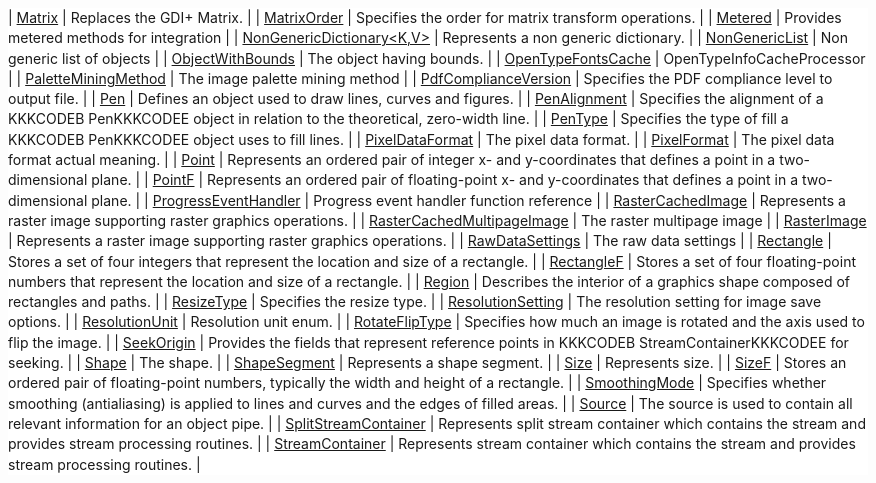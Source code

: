 | [Matrix](../com.aspose.imaging/matrix) | Replaces the GDI+ Matrix. |
| [MatrixOrder](../com.aspose.imaging/matrixorder) | Specifies the order for matrix transform operations. |
| [Metered](../com.aspose.imaging/metered) | Provides metered methods for integration |
| [NonGenericDictionary<K,V>](../com.aspose.imaging/nongenericdictionary) | Represents a non generic dictionary. |
| [NonGenericList](../com.aspose.imaging/nongenericlist) | Non generic list of objects |
| [ObjectWithBounds](../com.aspose.imaging/objectwithbounds) | The object having bounds. |
| [OpenTypeFontsCache](../com.aspose.imaging/opentypefontscache) | OpenTypeInfoCacheProcessor |
| [PaletteMiningMethod](../com.aspose.imaging/paletteminingmethod) | The image palette mining method |
| [PdfComplianceVersion](../com.aspose.imaging/pdfcomplianceversion) | Specifies the PDF compliance level to output file. |
| [Pen](../com.aspose.imaging/pen) | Defines an object used to draw lines, curves and figures. |
| [PenAlignment](../com.aspose.imaging/penalignment) | Specifies the alignment of a KKKCODEB PenKKKCODEE object in relation to the theoretical, zero-width line. |
| [PenType](../com.aspose.imaging/pentype) | Specifies the type of fill a KKKCODEB PenKKKCODEE object uses to fill lines. |
| [PixelDataFormat](../com.aspose.imaging/pixeldataformat) | The pixel data format. |
| [PixelFormat](../com.aspose.imaging/pixelformat) | The pixel data format actual meaning. |
| [Point](../com.aspose.imaging/point) | Represents an ordered pair of integer x- and y-coordinates that defines a point in a two-dimensional plane. |
| [PointF](../com.aspose.imaging/pointf) | Represents an ordered pair of floating-point x- and y-coordinates that defines a point in a two-dimensional plane. |
| [ProgressEventHandler](../com.aspose.imaging/progresseventhandler) | Progress event handler function reference |
| [RasterCachedImage](../com.aspose.imaging/rastercachedimage) | Represents a raster image supporting raster graphics operations. |
| [RasterCachedMultipageImage](../com.aspose.imaging/rastercachedmultipageimage) | The raster multipage image |
| [RasterImage](../com.aspose.imaging/rasterimage) | Represents a raster image supporting raster graphics operations. |
| [RawDataSettings](../com.aspose.imaging/rawdatasettings) | The raw data settings |
| [Rectangle](../com.aspose.imaging/rectangle) | Stores a set of four integers that represent the location and size of a rectangle. |
| [RectangleF](../com.aspose.imaging/rectanglef) | Stores a set of four floating-point numbers that represent the location and size of a rectangle. |
| [Region](../com.aspose.imaging/region) | Describes the interior of a graphics shape composed of rectangles and paths. |
| [ResizeType](../com.aspose.imaging/resizetype) | Specifies the resize type. |
| [ResolutionSetting](../com.aspose.imaging/resolutionsetting) | The resolution setting for image save options. |
| [ResolutionUnit](../com.aspose.imaging/resolutionunit) | Resolution unit enum. |
| [RotateFlipType](../com.aspose.imaging/rotatefliptype) | Specifies how much an image is rotated and the axis used to flip the image. |
| [SeekOrigin](../com.aspose.imaging/seekorigin) | Provides the fields that represent reference points in KKKCODEB StreamContainerKKKCODEE for seeking. |
| [Shape](../com.aspose.imaging/shape) | The shape. |
| [ShapeSegment](../com.aspose.imaging/shapesegment) | Represents a shape segment. |
| [Size](../com.aspose.imaging/size) | Represents size. |
| [SizeF](../com.aspose.imaging/sizef) | Stores an ordered pair of floating-point numbers, typically the width and height of a rectangle. |
| [SmoothingMode](../com.aspose.imaging/smoothingmode) | Specifies whether smoothing (antialiasing) is applied to lines and curves and the edges of filled areas. |
| [Source](../com.aspose.imaging/source) | The source is used to contain all relevant information for an object pipe. |
| [SplitStreamContainer](../com.aspose.imaging/splitstreamcontainer) | Represents split stream container which contains the stream and provides stream processing routines. |
| [StreamContainer](../com.aspose.imaging/streamcontainer) | Represents stream container which contains the stream and provides stream processing routines. |